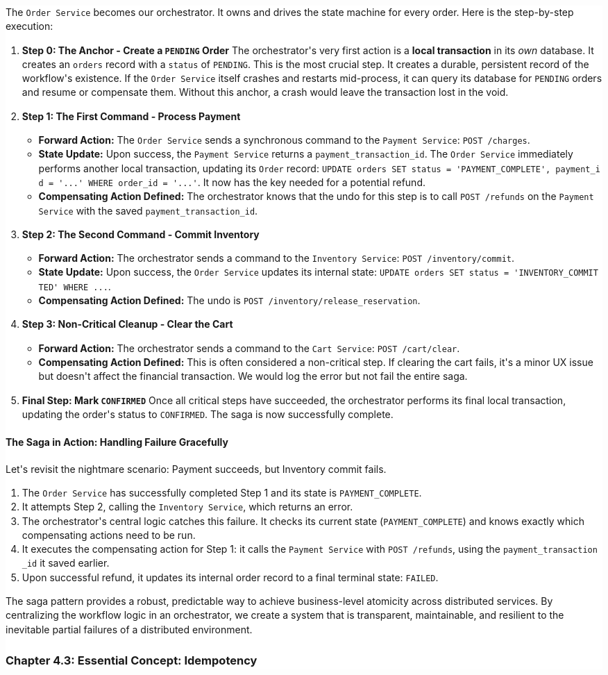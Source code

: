 The `Order Service` becomes our orchestrator. It owns and drives the state machine for every order. Here is the step-by-step execution:

1.  **Step 0: The Anchor - Create a `PENDING` Order**
    The orchestrator's very first action is a **local transaction** in its *own* database. It creates an `orders` record with a `status` of `PENDING`. This is the most crucial step. It creates a durable, persistent record of the workflow's existence. If the `Order Service` itself crashes and restarts mid-process, it can query its database for `PENDING` orders and resume or compensate them. Without this anchor, a crash would leave the transaction lost in the void.

2.  **Step 1: The First Command - Process Payment**
    *   **Forward Action:** The `Order Service` sends a synchronous command to the `Payment Service`: `POST /charges`.
    *   **State Update:** Upon success, the `Payment Service` returns a `payment_transaction_id`. The `Order Service` immediately performs another local transaction, updating its `Order` record: `UPDATE orders SET status = 'PAYMENT_COMPLETE', payment_id = '...' WHERE order_id = '...'`. It now has the key needed for a potential refund.
    *   **Compensating Action Defined:** The orchestrator knows that the undo for this step is to call `POST /refunds` on the `Payment Service` with the saved `payment_transaction_id`.

3.  **Step 2: The Second Command - Commit Inventory**
    *   **Forward Action:** The orchestrator sends a command to the `Inventory Service`: `POST /inventory/commit`.
    *   **State Update:** Upon success, the `Order Service` updates its internal state: `UPDATE orders SET status = 'INVENTORY_COMMITTED' WHERE ...`.
    *   **Compensating Action Defined:** The undo is `POST /inventory/release_reservation`.

4.  **Step 3: Non-Critical Cleanup - Clear the Cart**
    *   **Forward Action:** The orchestrator sends a command to the `Cart Service`: `POST /cart/clear`.
    *   **Compensating Action Defined:** This is often considered a non-critical step. If clearing the cart fails, it's a minor UX issue but doesn't affect the financial transaction. We would log the error but not fail the entire saga.

5.  **Final Step: Mark `CONFIRMED`**
    Once all critical steps have succeeded, the orchestrator performs its final local transaction, updating the order's status to `CONFIRMED`. The saga is now successfully complete.

#### **The Saga in Action: Handling Failure Gracefully**

Let's revisit the nightmare scenario: Payment succeeds, but Inventory commit fails.
1.  The `Order Service` has successfully completed Step 1 and its state is `PAYMENT_COMPLETE`.
2.  It attempts Step 2, calling the `Inventory Service`, which returns an error.
3.  The orchestrator's central logic catches this failure. It checks its current state (`PAYMENT_COMPLETE`) and knows exactly which compensating actions need to be run.
4.  It executes the compensating action for Step 1: it calls the `Payment Service` with `POST /refunds`, using the `payment_transaction_id` it saved earlier.
5.  Upon successful refund, it updates its internal order record to a final terminal state: `FAILED`.

The saga pattern provides a robust, predictable way to achieve business-level atomicity across distributed services. By centralizing the workflow logic in an orchestrator, we create a system that is transparent, maintainable, and resilient to the inevitable partial failures of a distributed environment.

### **Chapter 4.3: Essential Concept: Idempotency**
